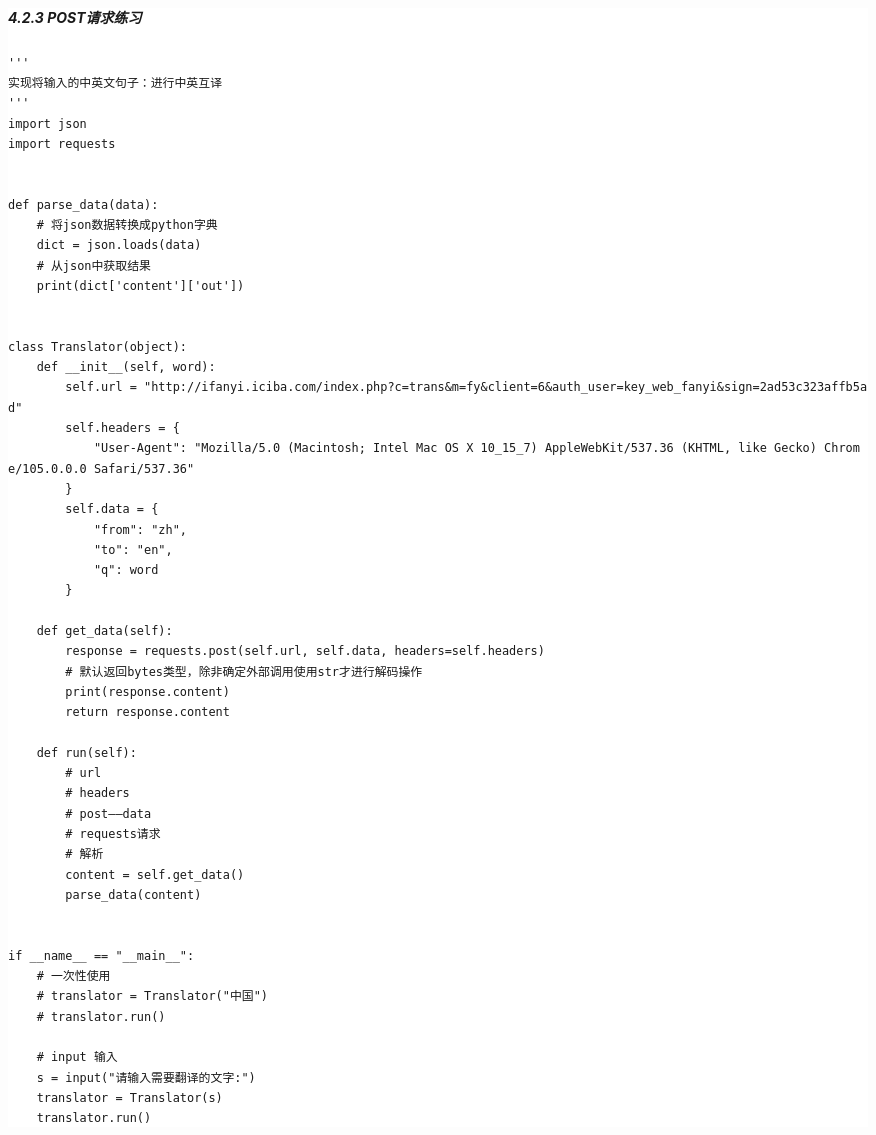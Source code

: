 ##### 4.2.3 POST请求练习

```renderscript
'''
实现将输入的中英文句子：进行中英互译
'''
import json
import requests


def parse_data(data):
    # 将json数据转换成python字典
    dict = json.loads(data)
    # 从json中获取结果
    print(dict['content']['out'])


class Translator(object):
    def __init__(self, word):
        self.url = "http://ifanyi.iciba.com/index.php?c=trans&m=fy&client=6&auth_user=key_web_fanyi&sign=2ad53c323affb5ad"
        self.headers = {
            "User-Agent": "Mozilla/5.0 (Macintosh; Intel Mac OS X 10_15_7) AppleWebKit/537.36 (KHTML, like Gecko) Chrome/105.0.0.0 Safari/537.36"
        }
        self.data = {
            "from": "zh",
            "to": "en",
            "q": word
        }

    def get_data(self):
        response = requests.post(self.url, self.data, headers=self.headers)
        # 默认返回bytes类型，除非确定外部调用使用str才进行解码操作
        print(response.content)
        return response.content

    def run(self):
        # url
        # headers
        # post——data
        # requests请求
        # 解析
        content = self.get_data()
        parse_data(content)


if __name__ == "__main__":
    # 一次性使用
    # translator = Translator("中国")
    # translator.run()

    # input 输入
    s = input("请输入需要翻译的文字:")
    translator = Translator(s)
    translator.run()
```
